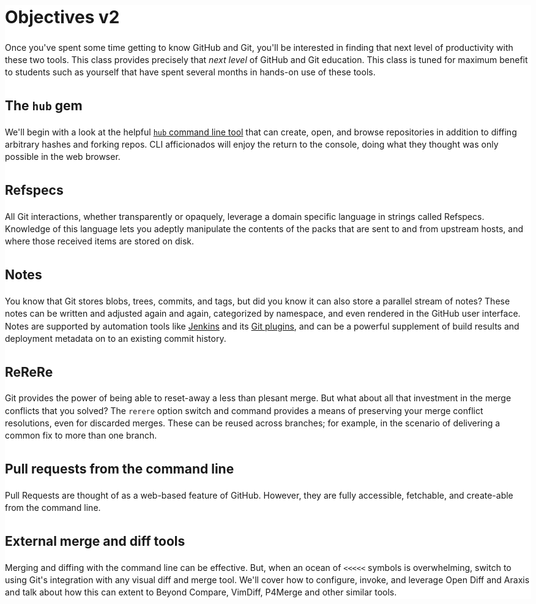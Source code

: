 # Objectives v2

Once you've spent some time getting to know GitHub and Git, you'll be interested in finding that next level of productivity with these two tools. This class provides precisely that _next level_ of GitHub and Git education. This class is tuned for maximum benefit to students such as yourself that have spent several months in hands-on use of these tools.

## The `hub` gem

We'll begin with a look at the helpful [`hub` command line tool](https://github.com/defunkt/hub) that can create, open, and browse repositories in addition to diffing arbitrary hashes and forking repos. CLI afficionados will enjoy the return to the console, doing what they thought was only possible in the web browser.

## Refspecs

All Git interactions, whether transparently or opaquely, leverage a domain specific language in strings called Refspecs. Knowledge of this language lets you adeptly manipulate the contents of the packs that are sent to and from upstream hosts, and where those received items are stored on disk.

## Notes

You know that Git stores blobs, trees, commits, and tags, but did you know it can also store a parallel stream of notes?  These notes can be written and adjusted again and again, categorized by namespace, and even rendered in the GitHub user interface. Notes are supported by automation tools like [Jenkins](http://jenkins-ci.org) and its [Git plugins](https://wiki.jenkins-ci.org/display/JENKINS/git-notes+Plugin), and can be a powerful supplement of build results and deployment metadata on to an existing commit history.

## ReReRe

Git provides the power of being able to reset-away a less than plesant merge. But what about all that investment in the merge conflicts that you solved? The `rerere` option switch and command provides a means of preserving your merge conflict resolutions, even for discarded merges. These can be reused across branches; for example, in the scenario of  delivering a common fix to more than one branch.

## Pull requests from the command line

Pull Requests are thought of as a web-based feature of GitHub. However, they are fully accessible, fetchable, and create-able from the command line.

## External merge and diff tools

Merging and diffing with the command line can be effective. But, when an ocean of `<<<<<` symbols is overwhelming, switch to using Git's integration with any visual diff and merge tool. We'll cover how to configure, invoke, and leverage Open Diff and Araxis and talk about how this can extent to Beyond Compare, VimDiff, P4Merge and other similar tools.
